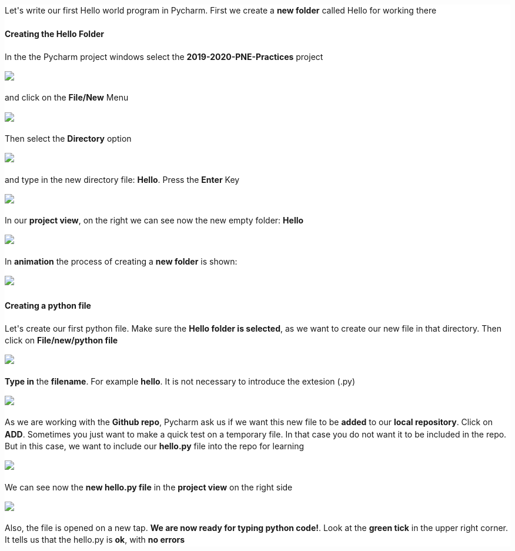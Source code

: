 Let's write our first Hello world program in Pycharm. First we create a **new folder** called Hello for working there

#### Creating the Hello Folder

 In the the Pycharm project windows select the **2019-2020-PNE-Practices** project 

![](https://github.com/myTeachingURJC/2019-2020-PNE/raw/master/s1-tool-1/Hello-07.png)

and click on the **File/New** Menu

![](https://github.com/myTeachingURJC/2019-2020-PNE/raw/master/s1-tool-1/Hello-08.png)

Then select the **Directory** option

![](https://github.com/myTeachingURJC/2019-2020-PNE/raw/master/s1-tool-1/Hello2-01.png)

and type in the new directory file: **Hello**. Press the **Enter** Key

![](https://github.com/myTeachingURJC/2019-2020-PNE/raw/master/s1-tool-1/Hello2-03.png)

In our **project view**, on the right we can see now the new empty folder: **Hello**

![](https://github.com/myTeachingURJC/2019-2020-PNE/raw/master/s1-tool-1/Hello2-02.png)

In **animation** the process of creating a **new folder** is shown:

![](https://github.com/myTeachingURJC/2019-2020-PNE/raw/master/s1-tool-1/Hello2-04.gif)

#### Creating a python file

Let's create our first python file. Make sure the **Hello folder is selected**, as we want to create our new file in that directory. Then click on **File/new/python file**

![](https://github.com/myTeachingURJC/2019-2020-PNE/raw/master/s1-tool-1/Hello2-05.png)

**Type in** the **filename**. For example **hello**. It is not necessary to introduce the extesion (.py) 

![](https://github.com/myTeachingURJC/2019-2020-PNE/raw/master/s1-tool-1/Hello2-06.png)

As we are working with the **Github repo**, Pycharm ask us if we want this new file to be **added** to our **local repository**. Click on **ADD**. Sometimes you just want to make a quick test on a temporary file. In that case you do not want it to be included in the repo. But in this case, we want to include our **hello.py** file into the repo for learning

![](https://github.com/myTeachingURJC/2019-2020-PNE/raw/master/s1-tool-1/Hello2-07.png)

We can see now the **new hello.py file** in the **project view** on the right side

![](https://github.com/myTeachingURJC/2019-2020-PNE/raw/master/s1-tool-1/Hello2-08.png)

Also, the file is opened on a new tap. **We are now ready for typing python code!**. Look at the **green tick** in the upper right corner. It tells us that the hello.py is **ok**, with **no errors**
